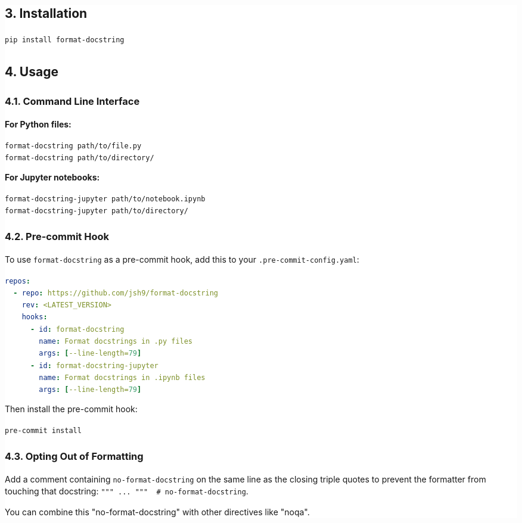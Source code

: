 ## 3. Installation

```bash
pip install format-docstring
```

## 4. Usage

### 4.1. Command Line Interface

**For Python files:**

```bash
format-docstring path/to/file.py
format-docstring path/to/directory/
```

**For Jupyter notebooks:**

```bash
format-docstring-jupyter path/to/notebook.ipynb
format-docstring-jupyter path/to/directory/
```

### 4.2. Pre-commit Hook

To use `format-docstring` as a pre-commit hook, add this to your
`.pre-commit-config.yaml`:

```yaml
repos:
  - repo: https://github.com/jsh9/format-docstring
    rev: <LATEST_VERSION>
    hooks:
      - id: format-docstring
        name: Format docstrings in .py files
        args: [--line-length=79]
      - id: format-docstring-jupyter
        name: Format docstrings in .ipynb files
        args: [--line-length=79]
```

Then install the pre-commit hook:

```bash
pre-commit install
```

### 4.3. Opting Out of Formatting

Add a comment containing `no-format-docstring` on the same line as the closing
triple quotes to prevent the formatter from touching that docstring:
`""" ... """  # no-format-docstring`.

You can combine this "no-format-docstring" with other directives like "noqa".


[black]: https://github.com/psf/black
[docformatter]: https://github.com/PyCQA/docformatter
[pydocstringformatter]: https://github.com/DanielNoord/pydocstringformatter
[ruff]: https://github.com/astral-sh/ruff